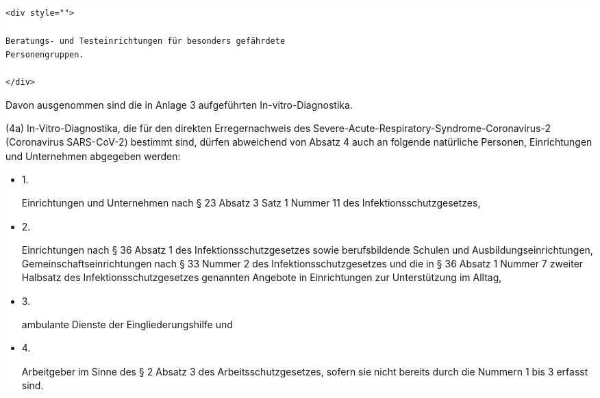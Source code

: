     <div style="">
    
    Beratungs- und Testeinrichtungen für besonders gefährdete
    Personengruppen.
    
    </div>

Davon ausgenommen sind die in Anlage 3 aufgeführten
In-vitro-Diagnostika.

</div>

<div class="jurAbsatz">

(4a) In-Vitro-Diagnostika, die für den direkten Erregernachweis des
Severe-Acute-Respiratory-Syndrome-Coronavirus-2 (Coronavirus SARS-CoV-2)
bestimmt sind, dürfen abweichend von Absatz 4 auch an folgende
natürliche Personen, Einrichtungen und Unternehmen abgegeben werden:

  - 1\.
    
    <div style="">
    
    Einrichtungen und Unternehmen nach § 23 Absatz 3 Satz 1 Nummer 11
    des Infektionsschutzgesetzes,
    
    </div>

  - 2\.
    
    <div style="">
    
    Einrichtungen nach § 36 Absatz 1 des Infektionsschutzgesetzes sowie
    berufsbildende Schulen und Ausbildungseinrichtungen,
    Gemeinschaftseinrichtungen nach § 33 Nummer 2 des
    Infektionsschutzgesetzes und die in § 36 Absatz 1 Nummer 7 zweiter
    Halbsatz des Infektionsschutzgesetzes genannten Angebote in
    Einrichtungen zur Unterstützung im Alltag,
    
    </div>

  - 3\.
    
    <div style="">
    
    ambulante Dienste der Eingliederungshilfe und
    
    </div>

  - 4\.
    
    <div style="">
    
    Arbeitgeber im Sinne des § 2 Absatz 3 des Arbeitsschutzgesetzes,
    sofern sie nicht bereits durch die Nummern 1 bis 3 erfasst sind.
    
    </div>

</div>

<div class="jurAbsatz">
